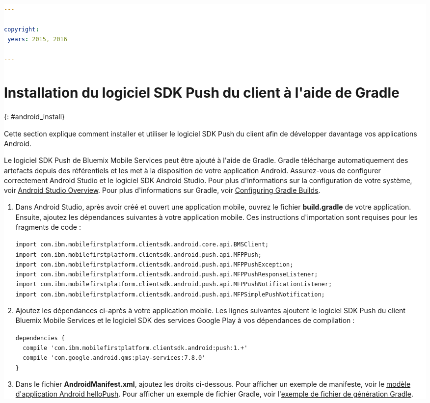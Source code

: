```yaml
---

copyright:
 years: 2015, 2016

---
```


# Installation du logiciel SDK Push du client à l'aide de Gradle
{: #android_install}

Cette section explique comment installer et utiliser le logiciel SDK Push du client afin de développer davantage vos applications Android.

Le logiciel SDK Push de Bluemix Mobile Services peut être ajouté à l'aide de Gradle. Gradle télécharge automatiquement des artefacts depuis des référentiels et les met à la disposition de votre application Android. Assurez-vous de configurer correctement Android Studio et le logiciel SDK Android Studio. Pour plus d'informations sur la configuration de votre système,
voir [Android Studio Overview](https://developer.android.com/tools/studio/index.html). Pour plus d'informations sur Gradle, voir [Configuring Gradle Builds](http://developer.android.com/tools/building/configuring-gradle.html).

1. Dans Android Studio, après avoir créé et ouvert une application mobile, ouvrez le fichier **build.gradle** de votre application. Ensuite, ajoutez les dépendances suivantes à votre application mobile. Ces instructions d'importation sont requises pour les fragments de code :

	```
	import com.ibm.mobilefirstplatform.clientsdk.android.core.api.BMSClient;
	import com.ibm.mobilefirstplatform.clientsdk.android.push.api.MFPPush;
	import com.ibm.mobilefirstplatform.clientsdk.android.push.api.MFPPushException;
	import com.ibm.mobilefirstplatform.clientsdk.android.push.api.MFPPushResponseListener;
	import com.ibm.mobilefirstplatform.clientsdk.android.push.api.MFPPushNotificationListener;
	import com.ibm.mobilefirstplatform.clientsdk.android.push.api.MFPSimplePushNotification;
	```


1. Ajoutez les dépendances ci-après à votre application mobile. Les lignes suivantes ajoutent le logiciel SDK Push du client Bluemix Mobile Services et le logiciel SDK des services Google Play à vos dépendances de compilation :

	```
	dependencies {
	  compile 'com.ibm.mobilefirstplatform.clientsdk.android:push:1.+'
	  compile 'com.google.android.gms:play-services:7.8.0'
	}  
	```
1. Dans le fichier **AndroidManifest.xml**, ajoutez les droits ci-dessous. Pour afficher un exemple de manifeste, voir le [modèle d'application Android helloPush](https://github.com/ibm-bluemix-mobile-services/bms-samples-android-hellopush/blob/master/helloPush/app/src/main/AndroidManifest.xml). Pour afficher un exemple de fichier Gradle, voir l'[exemple de fichier de génération Gradle](https://github.com/ibm-bluemix-mobile-services/bms-samples-android-hellopush/blob/master/helloPush/app/build.gradle).
